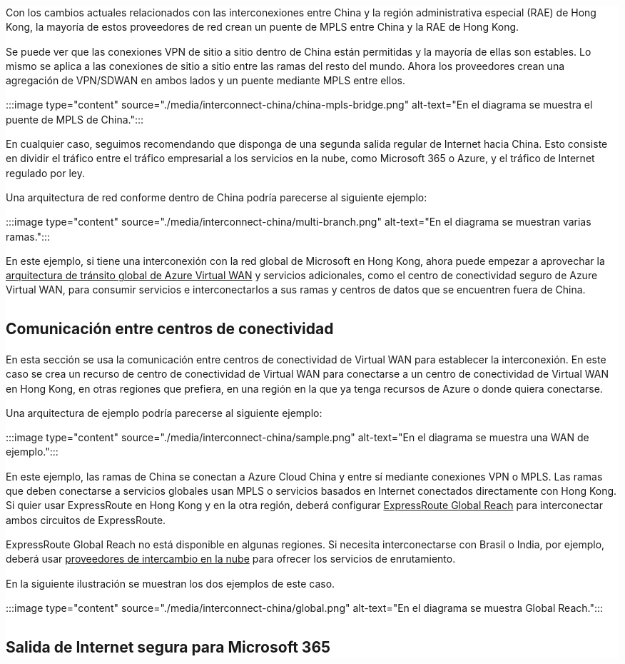Con los cambios actuales relacionados con las interconexiones entre China y la región administrativa especial (RAE) de Hong Kong, la mayoría de estos proveedores de red crean un puente de MPLS entre China y la RAE de Hong Kong.

Se puede ver que las conexiones VPN de sitio a sitio dentro de China están permitidas y la mayoría de ellas son estables. Lo mismo se aplica a las conexiones de sitio a sitio entre las ramas del resto del mundo. Ahora los proveedores crean una agregación de VPN/SDWAN en ambos lados y un puente mediante MPLS entre ellos.

:::image type="content" source="./media/interconnect-china/china-mpls-bridge.png" alt-text="En el diagrama se muestra el puente de MPLS de China.":::

En cualquier caso, seguimos recomendando que disponga de una segunda salida regular de Internet hacia China. Esto consiste en dividir el tráfico entre el tráfico empresarial a los servicios en la nube, como Microsoft 365 o Azure, y el tráfico de Internet regulado por ley.

Una arquitectura de red conforme dentro de China podría parecerse al siguiente ejemplo:

:::image type="content" source="./media/interconnect-china/multi-branch.png" alt-text="En el diagrama se muestran varias ramas.":::

En este ejemplo, si tiene una interconexión con la red global de Microsoft en Hong Kong, ahora puede empezar a aprovechar la [arquitectura de tránsito global de Azure Virtual WAN](virtual-wan-global-transit-network-architecture.md) y servicios adicionales, como el centro de conectividad seguro de Azure Virtual WAN, para consumir servicios e interconectarlos a sus ramas y centros de datos que se encuentren fuera de China.

## <a name="hub-to-hub-communication"></a><a name="hub-to-hub"></a>Comunicación entre centros de conectividad

En esta sección se usa la comunicación entre centros de conectividad de Virtual WAN para establecer la interconexión. En este caso se crea un recurso de centro de conectividad de Virtual WAN para conectarse a un centro de conectividad de Virtual WAN en Hong Kong, en otras regiones que prefiera, en una región en la que ya tenga recursos de Azure o donde quiera conectarse.

Una arquitectura de ejemplo podría parecerse al siguiente ejemplo:

:::image type="content" source="./media/interconnect-china/sample.png" alt-text="En el diagrama se muestra una WAN de ejemplo.":::

En este ejemplo, las ramas de China se conectan a Azure Cloud China y entre sí mediante conexiones VPN o MPLS. Las ramas que deben conectarse a servicios globales usan MPLS o servicios basados en Internet conectados directamente con Hong Kong. Si quier usar ExpressRoute en Hong Kong y en la otra región, deberá configurar [ExpressRoute Global Reach](../expressroute/expressroute-global-reach.md) para interconectar ambos circuitos de ExpressRoute.

ExpressRoute Global Reach no está disponible en algunas regiones. Si necesita interconectarse con Brasil o India, por ejemplo, deberá usar [proveedores de intercambio en la nube](../expressroute/expressroute-locations.md#connectivity-through-exchange-providers) para ofrecer los servicios de enrutamiento.

En la siguiente ilustración se muestran los dos ejemplos de este caso.

:::image type="content" source="./media/interconnect-china/global.png" alt-text="En el diagrama se muestra Global Reach.":::

## <a name="secure-internet-breakout-for-microsoft-365"></a><a name="secure"></a>Salida de Internet segura para Microsoft 365
